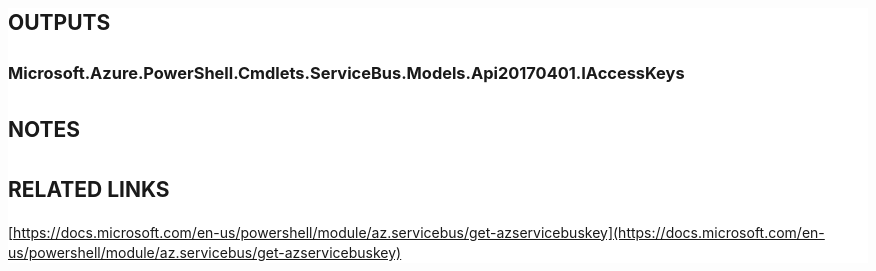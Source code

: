 ## OUTPUTS

### Microsoft.Azure.PowerShell.Cmdlets.ServiceBus.Models.Api20170401.IAccessKeys
## NOTES

## RELATED LINKS

[https://docs.microsoft.com/en-us/powershell/module/az.servicebus/get-azservicebuskey](https://docs.microsoft.com/en-us/powershell/module/az.servicebus/get-azservicebuskey)


